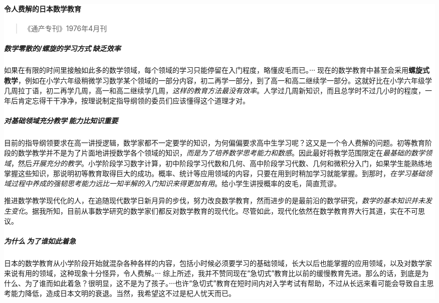 #### 令人费解的日本数学教育

>《通产专刊》1976年4月刊

##### 数学零散的/螺旋的学习方式 缺乏效率

如果在有限的时间里接触如此多的数学领域，每个领域的学习只能停留在入门程度，略懂皮毛而已。··· 现在的数学教育中甚至会采用**螺旋式教学**，例如在小学六年级稍微学习数学某个领域的一部分内容，初二再学一部分，到了高一和高二继续学一部分。这就好比在小学六年级学几周拉丁语，初二再学几周，高一和高二继续学几周，*这样的教育方法最没有效率*。人学过几周新知识，而且总学时不过几小时的程度，一年后肯定忘得干干净净，按理说制定指导纲领的委员们应该懂得这个道理才对。

##### 对基础领域充分教学 能力比知识重要

目前的指导纲领要求在高一讲授逻辑，数学家都不一定要学的知识，为何偏偏要求高中生学习呢？这又是一个令人费解的问题。初等教育阶段的数学教学并不是为了片面地讲授数学各个领域的知识，*而是为了培养数学思考能力和数感*。因此最好将教学范围限定在*最基础的数学领域*，然后*开展充分的教学*。小学阶段学习数字计算，初中阶段学习代数和几何、高中阶段学习代数、几何和微积分入门，如果学生能熟练地掌握这些知识，那说明初等教育取得巨大的成功。概率、统计等应用领域的内容，只要在用到时稍加学习就能掌握。到那时，*在学习基础领域过程中养成的强韧思考能力远比一知半解的入门知识来得更加有用*。给小学生讲授概率的皮毛，简直荒谬。

推进数学教学现代化的人，在追随现代数学日新月异的步伐，努力改良数学教育，然而进步的是最前沿的数学研究，*数学的基本知识并未发生变化*。据我所知，目前从事数学研究的数学家们都反对数学教育的现代化。尽管如此，现代化依然在数学教育界大行其道，实在不可思议。

##### 为什么 为了谁如此着急

日本的数学教育从小学阶段开始就混杂各种各样的内容，包括小时候必须要学习的基础领域，长大以后也能掌握的应用领域，以及对数学家来说有用的领域，这种现象十分怪异，令人费解。··· 综上所述，我并不赞同现在“急切式”教育比以前的缓慢教育先进。那么的话，到底是为什么、为了谁而如此着急？很明显，这不是为了孩子。···也许“急切式”教育在短时间内对入学考试有帮助，不过从长远来看可能会导致自主思考能力降低，造成日本文明的衰退。当然，我希望这不过是杞人忧天而已。